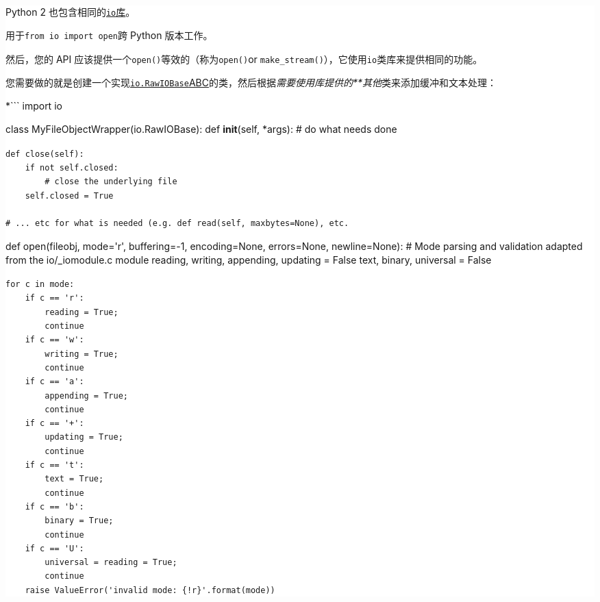 Python 2 也包含相同的[`io`库](http://docs.python.org/2/library/io.html)。

用于`from io import open`跨 Python 版本工作。

然后，您的 API 应该提供一个`open()`等效的（称为`open()`or `make_stream()`），它使用`io`类库来提供相同的功能。

您需要做的就是创建一个实现[`io.RawIOBase`ABC](http://docs.python.org/3/library/io.html#io.RawIOBase)的类，然后根据*需要使用库提供的**其他*类来添加缓冲和文本处理：

 *```
import io

class MyFileObjectWrapper(io.RawIOBase):
    def __init__(self, *args):
        # do what needs done

    def close(self):
        if not self.closed:
            # close the underlying file
        self.closed = True

    # ... etc for what is needed (e.g. def read(self, maxbytes=None), etc.

def open(fileobj, mode='r', buffering=-1, encoding=None, errors=None, newline=None):
    # Mode parsing and validation adapted from the io/_iomodule.c module
    reading, writing, appending, updating = False
    text, binary, universal = False

    for c in mode:
        if c == 'r':
            reading = True;
            continue
        if c == 'w':
            writing = True;
            continue
        if c == 'a':
            appending = True;
            continue
        if c == '+':
            updating = True;
            continue
        if c == 't':
            text = True;
            continue
        if c == 'b':
            binary = True;
            continue
        if c == 'U':
            universal = reading = True;
            continue
        raise ValueError('invalid mode: {!r}'.format(mode))
